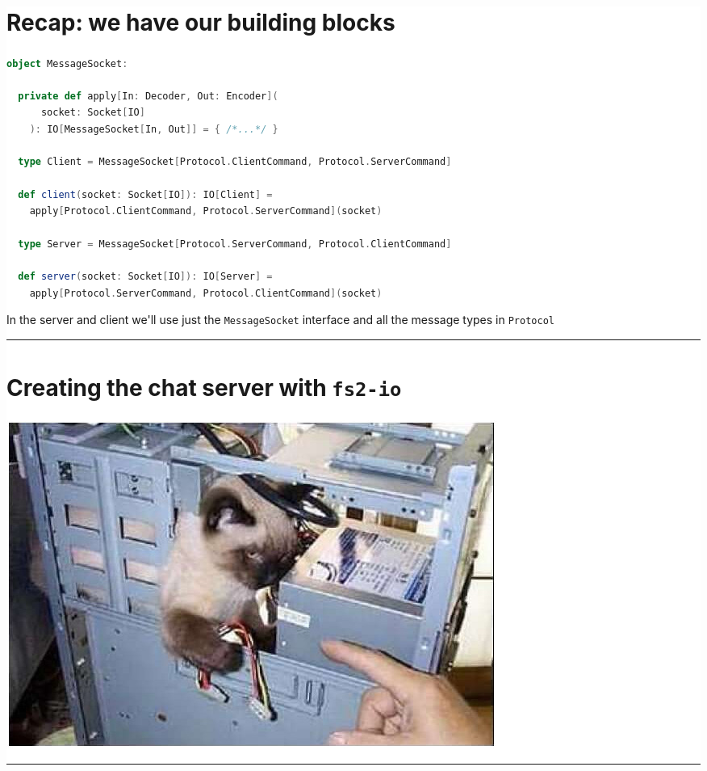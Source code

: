 
# **Recap**: we have our building blocks

```scala
object MessageSocket:

  private def apply[In: Decoder, Out: Encoder](
      socket: Socket[IO]
    ): IO[MessageSocket[In, Out]] = { /*...*/ }

  type Client = MessageSocket[Protocol.ClientCommand, Protocol.ServerCommand]

  def client(socket: Socket[IO]): IO[Client] =
    apply[Protocol.ClientCommand, Protocol.ServerCommand](socket)

  type Server = MessageSocket[Protocol.ServerCommand, Protocol.ClientCommand]

  def server(socket: Socket[IO]): IO[Server] =
    apply[Protocol.ServerCommand, Protocol.ClientCommand](socket)
```

In the server and client we'll use just the `MessageSocket` interface and all the message types in `Protocol`

---

# Creating the chat **server** with `fs2-io`

![w:1000](images/Server.jpg)

---